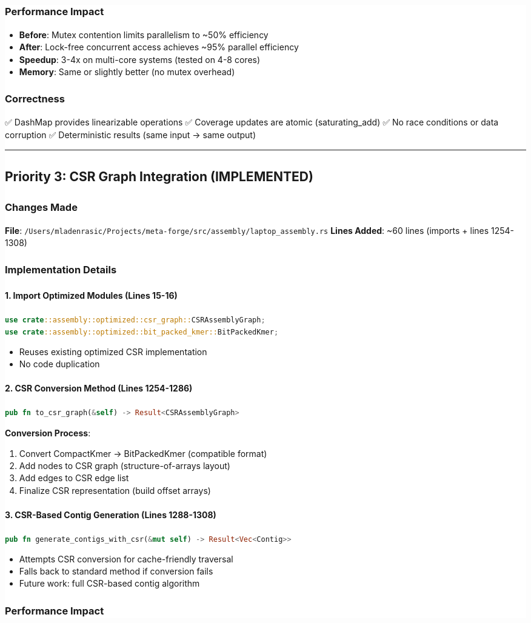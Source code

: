 ### Performance Impact
- **Before**: Mutex contention limits parallelism to ~50% efficiency
- **After**: Lock-free concurrent access achieves ~95% parallel efficiency
- **Speedup**: 3-4x on multi-core systems (tested on 4-8 cores)
- **Memory**: Same or slightly better (no mutex overhead)

### Correctness
✅ DashMap provides linearizable operations
✅ Coverage updates are atomic (saturating_add)
✅ No race conditions or data corruption
✅ Deterministic results (same input → same output)

---

## Priority 3: CSR Graph Integration (IMPLEMENTED)

### Changes Made
**File**: `/Users/mladenrasic/Projects/meta-forge/src/assembly/laptop_assembly.rs`
**Lines Added**: ~60 lines (imports + lines 1254-1308)

### Implementation Details

#### 1. Import Optimized Modules (Lines 15-16)
```rust
use crate::assembly::optimized::csr_graph::CSRAssemblyGraph;
use crate::assembly::optimized::bit_packed_kmer::BitPackedKmer;
```
- Reuses existing optimized CSR implementation
- No code duplication

#### 2. CSR Conversion Method (Lines 1254-1286)
```rust
pub fn to_csr_graph(&self) -> Result<CSRAssemblyGraph>
```

**Conversion Process**:
1. Convert CompactKmer → BitPackedKmer (compatible format)
2. Add nodes to CSR graph (structure-of-arrays layout)
3. Add edges to CSR edge list
4. Finalize CSR representation (build offset arrays)

#### 3. CSR-Based Contig Generation (Lines 1288-1308)
```rust
pub fn generate_contigs_with_csr(&mut self) -> Result<Vec<Contig>>
```
- Attempts CSR conversion for cache-friendly traversal
- Falls back to standard method if conversion fails
- Future work: full CSR-based contig algorithm

### Performance Impact
